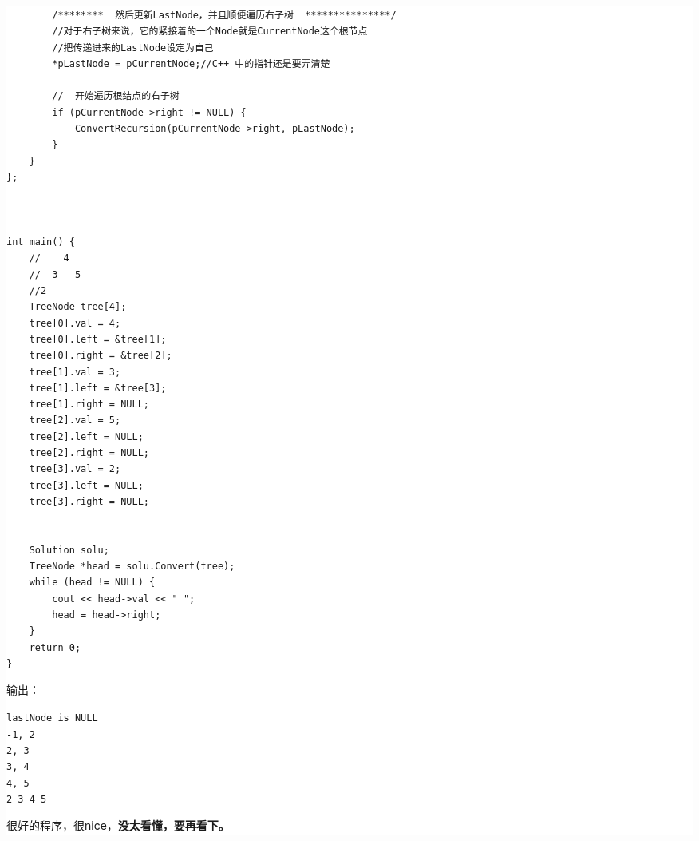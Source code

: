     
    		/********  然后更新LastNode，并且顺便遍历右子树  ***************/
    		//对于右子树来说，它的紧接着的一个Node就是CurrentNode这个根节点
    		//把传递进来的LastNode设定为自己
    		*pLastNode = pCurrentNode;//C++ 中的指针还是要弄清楚
    
    		//  开始遍历根结点的右子树
    		if (pCurrentNode->right != NULL) {
    			ConvertRecursion(pCurrentNode->right, pLastNode);
    		}
    	}
    };
    
    
    
    int main() {
    	//    4
    	//  3   5
    	//2
    	TreeNode tree[4];
    	tree[0].val = 4;
    	tree[0].left = &tree[1];
    	tree[0].right = &tree[2];
    	tree[1].val = 3;
    	tree[1].left = &tree[3];
    	tree[1].right = NULL;
    	tree[2].val = 5;
    	tree[2].left = NULL;
    	tree[2].right = NULL;
    	tree[3].val = 2;
    	tree[3].left = NULL;
    	tree[3].right = NULL;
    
    
    	Solution solu;
    	TreeNode *head = solu.Convert(tree);
    	while (head != NULL) {
    		cout << head->val << " ";
    		head = head->right;
    	}
    	return 0;
    }


输出：

    
    lastNode is NULL
    -1, 2
    2, 3
    3, 4
    4, 5
    2 3 4 5


很好的程序，很nice，**没太看懂，要再看下。**
